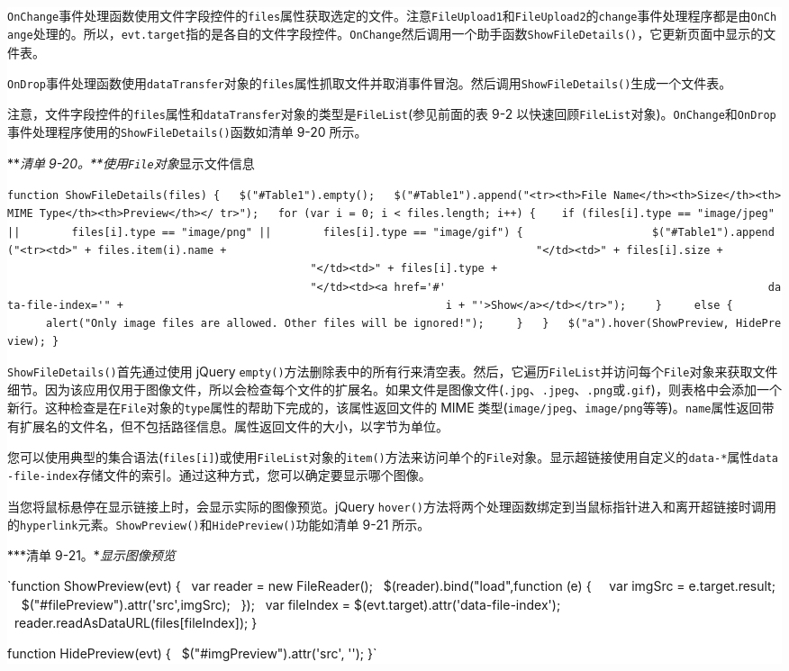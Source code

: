 `OnChange`事件处理函数使用文件字段控件的`files`属性获取选定的文件。注意`FileUpload1`和`FileUpload2`的`change`事件处理程序都是由`OnChange`处理的。所以，`evt.target`指的是各自的文件字段控件。`OnChange`然后调用一个助手函数`ShowFileDetails()`，它更新页面中显示的文件表。

`OnDrop`事件处理函数使用`dataTransfer`对象的`files`属性抓取文件并取消事件冒泡。然后调用`ShowFileDetails()`生成一个文件表。

注意，文件字段控件的`files`属性和`dataTransfer`对象的类型是`FileList`(参见前面的表 9-2 以快速回顾`FileList`对象)。`OnChange`和`OnDrop`事件处理程序使用的`ShowFileDetails()`函数如清单 9-20 所示。

***清单 9-20。**使用`File`对象*显示文件信息

`function ShowFileDetails(files) {
  $("#Table1").empty();
  $("#Table1").append("<tr><th>File Name</th><th>Size</th><th>MIME Type</th><th>Preview</th></
tr>");
  for (var i = 0; i < files.length; i++) {
   if (files[i].type == "image/jpeg" ||
       files[i].type == "image/png" ||
       files[i].type == "image/gif") {      
             $("#Table1").append("<tr><td>" + files.item(i).name +
                                               "</td><td>" + files[i].size +
                                               "</td><td>" + files[i].type +
                                               "</td><td><a href='#'
                                                 data-file-index='" +
                                                 i + "'>Show</a></td></tr>");` `    }
    else {
      alert("Only image files are allowed. Other files will be ignored!");
    }
  }
  $("a").hover(ShowPreview, HidePreview);
}`

`ShowFileDetails()`首先通过使用 jQuery `empty()`方法删除表中的所有行来清空表。然后，它遍历`FileList`并访问每个`File`对象来获取文件细节。因为该应用仅用于图像文件，所以会检查每个文件的扩展名。如果文件是图像文件(`.jpg`、`.jpeg`、`.png`或`.gif`)，则表格中会添加一个新行。这种检查是在`File`对象的`type`属性的帮助下完成的，该属性返回文件的 MIME 类型(`image/jpeg`、`image/png`等等)。`name`属性返回带有扩展名的文件名，但不包括路径信息。属性返回文件的大小，以字节为单位。

您可以使用典型的集合语法(`files[i]`)或使用`FileList`对象的`item()`方法来访问单个的`File`对象。显示超链接使用自定义的`data-*`属性`data-file-index`存储文件的索引。通过这种方式，您可以确定要显示哪个图像。

当您将鼠标悬停在显示链接上时，会显示实际的图像预览。jQuery `hover()`方法将两个处理函数绑定到当鼠标指针进入和离开超链接时调用的`hyperlink`元素。`ShowPreview()`和`HidePreview()`功能如清单 9-21 所示。

***清单 9-21。**显示图像预览*

`function ShowPreview(evt) {
  var reader = new FileReader();
  $(reader).bind("load",function (e) {
    var imgSrc = e.target.result;
    $("#filePreview").attr('src',imgSrc);
  });
  var fileIndex = $(evt.target).attr('data-file-index');
  reader.readAsDataURL(files[fileIndex]);
}

function HidePreview(evt) {
  $("#imgPreview").attr('src', '');
}`
